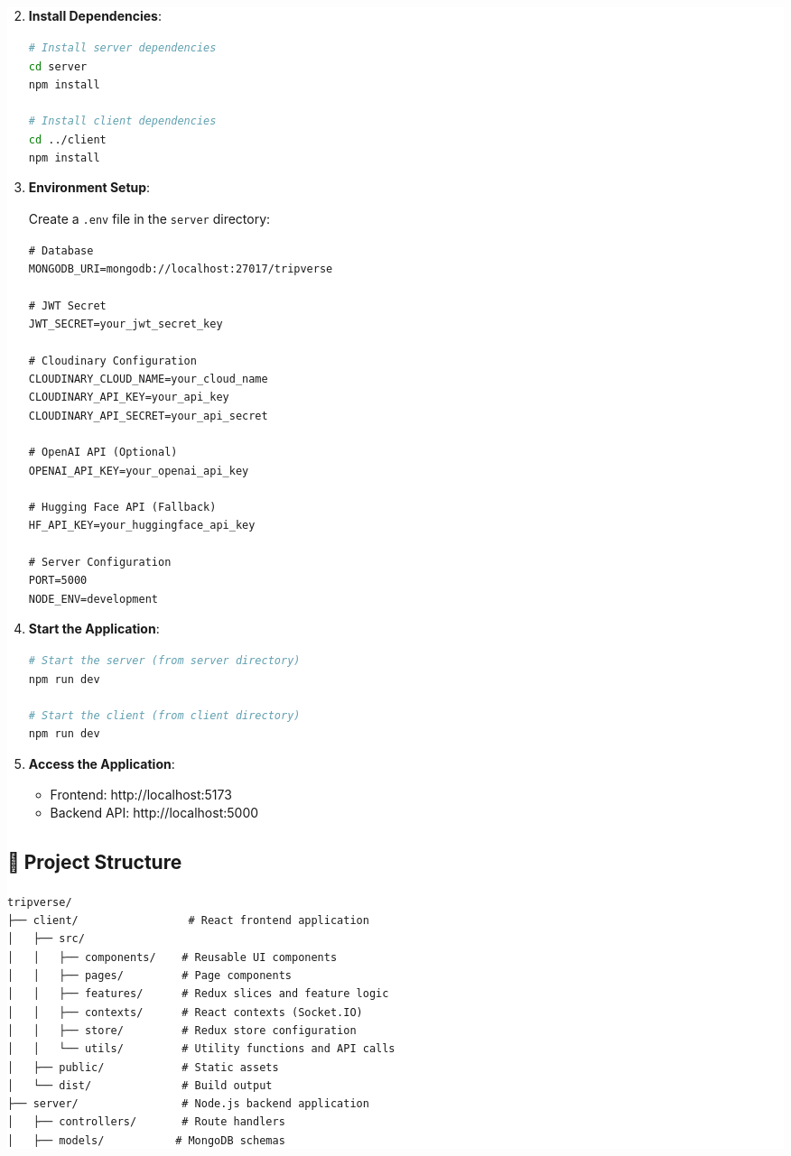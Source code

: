 2. **Install Dependencies**:
   ```bash
   # Install server dependencies
   cd server
   npm install
   
   # Install client dependencies
   cd ../client
   npm install
   ```

3. **Environment Setup**:
   
   Create a `.env` file in the `server` directory:
   ```env
   # Database
   MONGODB_URI=mongodb://localhost:27017/tripverse
   
   # JWT Secret
   JWT_SECRET=your_jwt_secret_key
   
   # Cloudinary Configuration
   CLOUDINARY_CLOUD_NAME=your_cloud_name
   CLOUDINARY_API_KEY=your_api_key
   CLOUDINARY_API_SECRET=your_api_secret
   
   # OpenAI API (Optional)
   OPENAI_API_KEY=your_openai_api_key
   
   # Hugging Face API (Fallback)
   HF_API_KEY=your_huggingface_api_key
   
   # Server Configuration
   PORT=5000
   NODE_ENV=development
   ```

4. **Start the Application**:
   ```bash
   # Start the server (from server directory)
   npm run dev
   
   # Start the client (from client directory)
   npm run dev
   ```

5. **Access the Application**:
   - Frontend: http://localhost:5173
   - Backend API: http://localhost:5000

## 📁 Project Structure

```
tripverse/
├── client/                 # React frontend application
│   ├── src/
│   │   ├── components/    # Reusable UI components
│   │   ├── pages/         # Page components
│   │   ├── features/      # Redux slices and feature logic
│   │   ├── contexts/      # React contexts (Socket.IO)
│   │   ├── store/         # Redux store configuration
│   │   └── utils/         # Utility functions and API calls
│   ├── public/            # Static assets
│   └── dist/              # Build output
├── server/                # Node.js backend application
│   ├── controllers/       # Route handlers
│   ├── models/           # MongoDB schemas
```